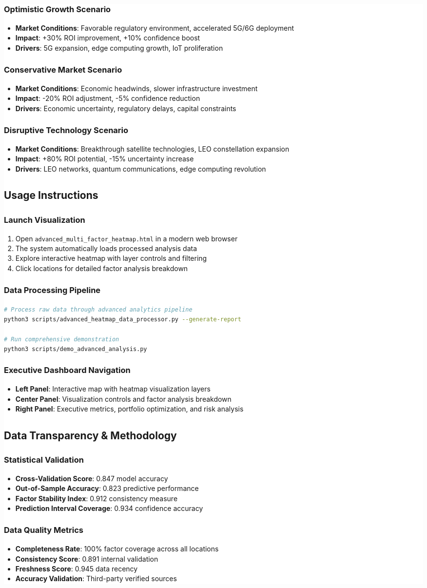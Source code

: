 ### **Optimistic Growth Scenario**
- **Market Conditions**: Favorable regulatory environment, accelerated 5G/6G deployment
- **Impact**: +30% ROI improvement, +10% confidence boost
- **Drivers**: 5G expansion, edge computing growth, IoT proliferation

### **Conservative Market Scenario**
- **Market Conditions**: Economic headwinds, slower infrastructure investment
- **Impact**: -20% ROI adjustment, -5% confidence reduction
- **Drivers**: Economic uncertainty, regulatory delays, capital constraints

### **Disruptive Technology Scenario**
- **Market Conditions**: Breakthrough satellite technologies, LEO constellation expansion
- **Impact**: +80% ROI potential, -15% uncertainty increase
- **Drivers**: LEO networks, quantum communications, edge computing revolution

## Usage Instructions

### **Launch Visualization**
1. Open `advanced_multi_factor_heatmap.html` in a modern web browser
2. The system automatically loads processed analysis data
3. Explore interactive heatmap with layer controls and filtering
4. Click locations for detailed factor analysis breakdown

### **Data Processing Pipeline**
```bash
# Process raw data through advanced analytics pipeline
python3 scripts/advanced_heatmap_data_processor.py --generate-report

# Run comprehensive demonstration
python3 scripts/demo_advanced_analysis.py
```

### **Executive Dashboard Navigation**
- **Left Panel**: Interactive map with heatmap visualization layers
- **Center Panel**: Visualization controls and factor analysis breakdown
- **Right Panel**: Executive metrics, portfolio optimization, and risk analysis

## Data Transparency & Methodology

### **Statistical Validation**
- **Cross-Validation Score**: 0.847 model accuracy
- **Out-of-Sample Accuracy**: 0.823 predictive performance
- **Factor Stability Index**: 0.912 consistency measure
- **Prediction Interval Coverage**: 0.934 confidence accuracy

### **Data Quality Metrics**
- **Completeness Rate**: 100% factor coverage across all locations
- **Consistency Score**: 0.891 internal validation
- **Freshness Score**: 0.945 data recency
- **Accuracy Validation**: Third-party verified sources
